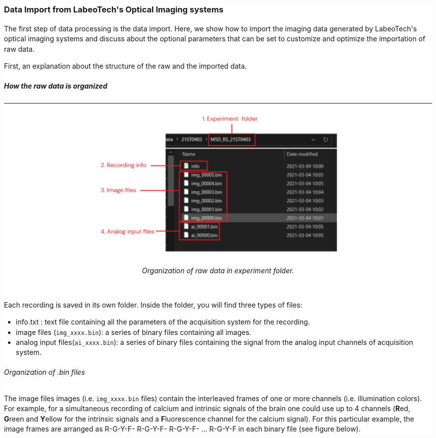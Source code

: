 ### Data Import from LabeoTech's Optical Imaging systems
The first step of data processing is the data import.
Here, we show how to import the imaging data generated by LabeoTech's optical imaging systems and discuss about the optional parameters that can be set to customize and optimize the importation of raw data.

First, an explanation about the structure of the raw and the imported data.   
##### How the raw data is organized
___
<p align="center">
  <img alt="rawDataInFolder" src="../../assets/img/dataImportLabeo_fig1.png" width = 500/> <br>
  <em>Organization of raw data in experiment folder.</em>
</p><br>

Each recording is saved in its own folder. Inside the folder, you will find three types of files:   

- info.txt : text file containing all the parameters of the acquisition system for the recording.
- image files (`img_xxxx.bin`): a series of binary files containing all images.    
- analog input files(`ai_xxxx.bin`): a series of binary files containing the signal from the analog input channels of acquisition system.

###### Organization of .bin files
The image files images (i.e. `img_xxxx.bin` files) contain the interleaved frames of one or more channels (i.e. illumination colors). For example, for a simultaneous recording of calcium and intrinsic signals of the brain one could use up to 4 channels (**R**ed, **G**reen and **Y**ellow for the intrinsic signals and a **F**luorescence channel for the calcium signal). For this particular example, the image frames are arranged as R-G-Y-F- R-G-Y-F- R-G-Y-F- ... R-G-Y-F in each binary file (see figure below).
<p align="center">